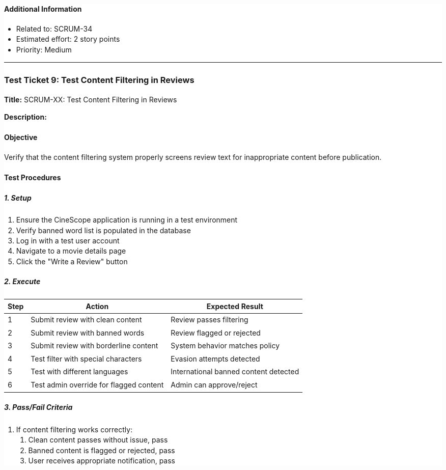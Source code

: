#### Additional Information
- Related to: SCRUM-34
- Estimated effort: 2 story points
- Priority: Medium

---

### Test Ticket 9: Test Content Filtering in Reviews

**Title:** SCRUM-XX: Test Content Filtering in Reviews

**Description:**

#### Objective
Verify that the content filtering system properly screens review text for inappropriate content before publication.

#### Test Procedures

##### 1. Setup
1. Ensure the CineScope application is running in a test environment
2. Verify banned word list is populated in the database
3. Log in with a test user account
4. Navigate to a movie details page
5. Click the "Write a Review" button

##### 2. Execute
| Step | Action | Expected Result |
|------|--------|----------------|
| 1 | Submit review with clean content | Review passes filtering |
| 2 | Submit review with banned words | Review flagged or rejected |
| 3 | Submit review with borderline content | System behavior matches policy |
| 4 | Test filter with special characters | Evasion attempts detected |
| 5 | Test with different languages | International banned content detected |
| 6 | Test admin override for flagged content | Admin can approve/reject |

##### 3. Pass/Fail Criteria
1. If content filtering works correctly:
   1. Clean content passes without issue, pass
   2. Banned content is flagged or rejected, pass
   3. User receives appropriate notification, pass
   